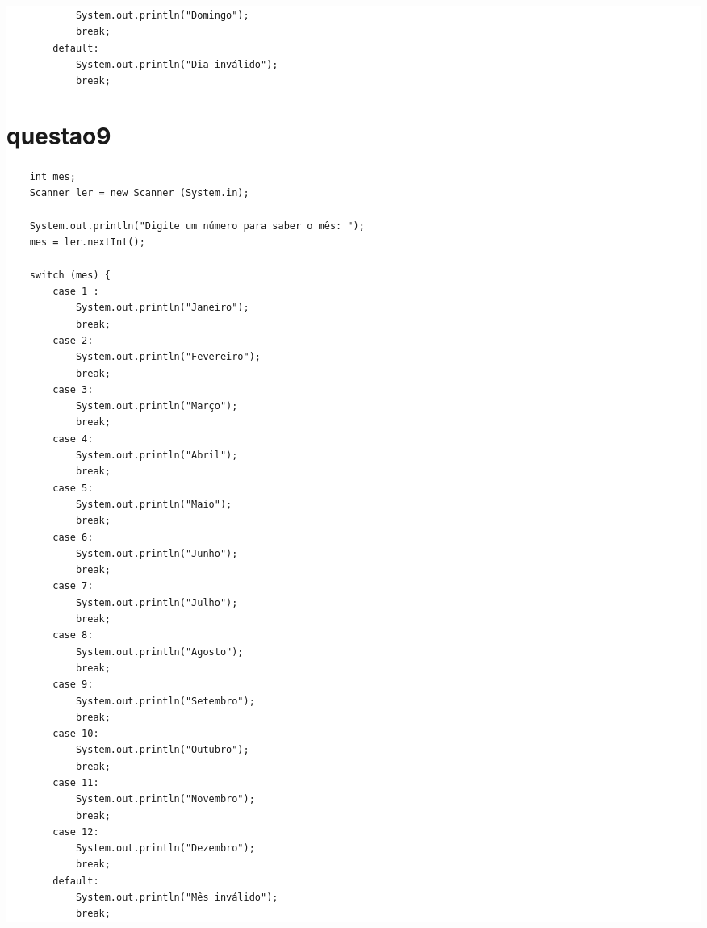                 System.out.println("Domingo");
                break;
            default: 
                System.out.println("Dia inválido");
                break;

# questao9
        int mes;
        Scanner ler = new Scanner (System.in);
        
        System.out.println("Digite um número para saber o mês: ");
        mes = ler.nextInt();
        
        switch (mes) {
            case 1 : 
                System.out.println("Janeiro");
                break;
            case 2: 
                System.out.println("Fevereiro");
                break;
            case 3:
                System.out.println("Março");
                break;
            case 4:
                System.out.println("Abril");
                break;
            case 5: 
                System.out.println("Maio");
                break;
            case 6:
                System.out.println("Junho");
                break;
            case 7: 
                System.out.println("Julho"); 
                break;
            case 8:
                System.out.println("Agosto");
                break;
            case 9: 
                System.out.println("Setembro");
                break;
            case 10:
                System.out.println("Outubro");
                break;
            case 11:
                System.out.println("Novembro");
                break;
            case 12:
                System.out.println("Dezembro");
                break;
            default:
                System.out.println("Mês inválido");
                break;
